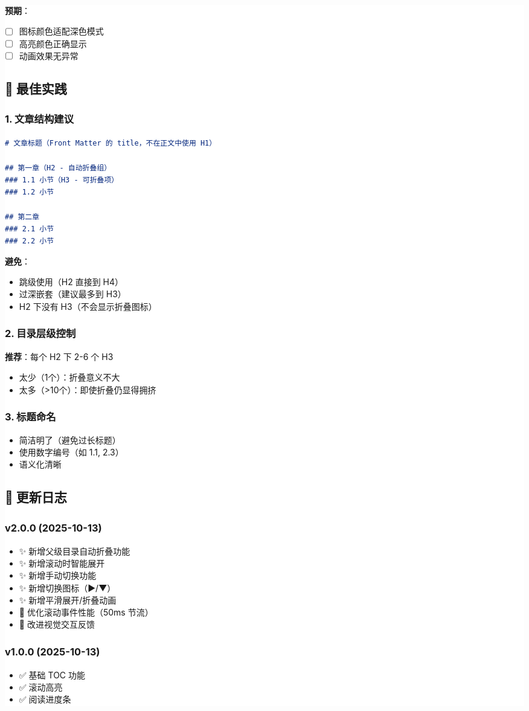 **预期**：
- [ ] 图标颜色适配深色模式
- [ ] 高亮颜色正确显示
- [ ] 动画效果无异常

## 🎯 最佳实践

### 1. 文章结构建议

```markdown
# 文章标题（Front Matter 的 title，不在正文中使用 H1）

## 第一章（H2 - 自动折叠组）
### 1.1 小节（H3 - 可折叠项）
### 1.2 小节

## 第二章
### 2.1 小节
### 2.2 小节
```

**避免**：
- 跳级使用（H2 直接到 H4）
- 过深嵌套（建议最多到 H3）
- H2 下没有 H3（不会显示折叠图标）

### 2. 目录层级控制

**推荐**：每个 H2 下 2-6 个 H3
- 太少（1个）：折叠意义不大
- 太多（>10个）：即使折叠仍显得拥挤

### 3. 标题命名

- 简洁明了（避免过长标题）
- 使用数字编号（如 1.1, 2.3）
- 语义化清晰

## 📝 更新日志

### v2.0.0 (2025-10-13)
- ✨ 新增父级目录自动折叠功能
- ✨ 新增滚动时智能展开
- ✨ 新增手动切换功能
- ✨ 新增切换图标（▶/▼）
- ✨ 新增平滑展开/折叠动画
- 🔧 优化滚动事件性能（50ms 节流）
- 🎨 改进视觉交互反馈

### v1.0.0 (2025-10-13)
- ✅ 基础 TOC 功能
- ✅ 滚动高亮
- ✅ 阅读进度条
